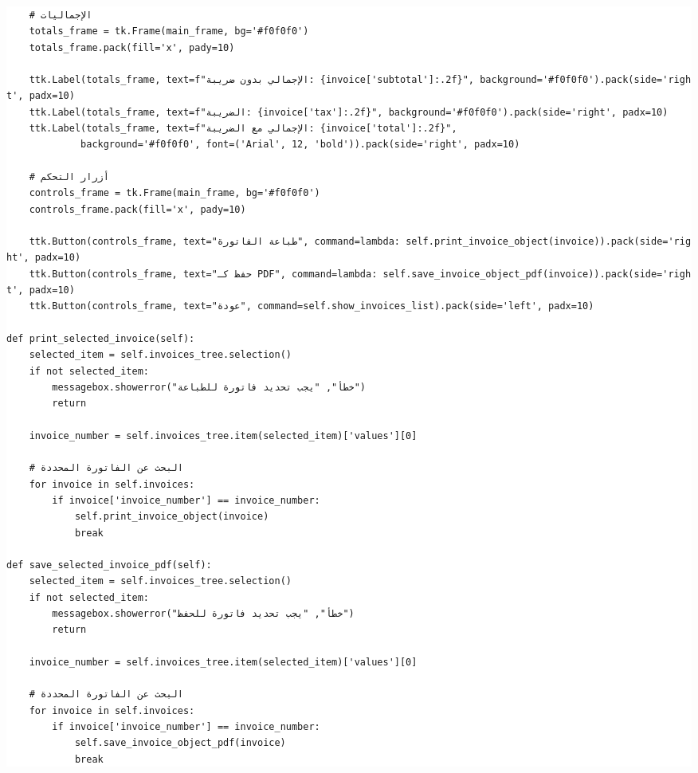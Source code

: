         # الإجماليات
        totals_frame = tk.Frame(main_frame, bg='#f0f0f0')
        totals_frame.pack(fill='x', pady=10)
        
        ttk.Label(totals_frame, text=f"الإجمالي بدون ضريبة: {invoice['subtotal']:.2f}", background='#f0f0f0').pack(side='right', padx=10)
        ttk.Label(totals_frame, text=f"الضريبة: {invoice['tax']:.2f}", background='#f0f0f0').pack(side='right', padx=10)
        ttk.Label(totals_frame, text=f"الإجمالي مع الضريبة: {invoice['total']:.2f}", 
                 background='#f0f0f0', font=('Arial', 12, 'bold')).pack(side='right', padx=10)
        
        # أزرار التحكم
        controls_frame = tk.Frame(main_frame, bg='#f0f0f0')
        controls_frame.pack(fill='x', pady=10)
        
        ttk.Button(controls_frame, text="طباعة الفاتورة", command=lambda: self.print_invoice_object(invoice)).pack(side='right', padx=10)
        ttk.Button(controls_frame, text="حفظ كـ PDF", command=lambda: self.save_invoice_object_pdf(invoice)).pack(side='right', padx=10)
        ttk.Button(controls_frame, text="عودة", command=self.show_invoices_list).pack(side='left', padx=10)
    
    def print_selected_invoice(self):
        selected_item = self.invoices_tree.selection()
        if not selected_item:
            messagebox.showerror("خطأ", "يجب تحديد فاتورة للطباعة")
            return
        
        invoice_number = self.invoices_tree.item(selected_item)['values'][0]
        
        # البحث عن الفاتورة المحددة
        for invoice in self.invoices:
            if invoice['invoice_number'] == invoice_number:
                self.print_invoice_object(invoice)
                break
    
    def save_selected_invoice_pdf(self):
        selected_item = self.invoices_tree.selection()
        if not selected_item:
            messagebox.showerror("خطأ", "يجب تحديد فاتورة للحفظ")
            return
        
        invoice_number = self.invoices_tree.item(selected_item)['values'][0]
        
        # البحث عن الفاتورة المحددة
        for invoice in self.invoices:
            if invoice['invoice_number'] == invoice_number:
                self.save_invoice_object_pdf(invoice)
                break
    